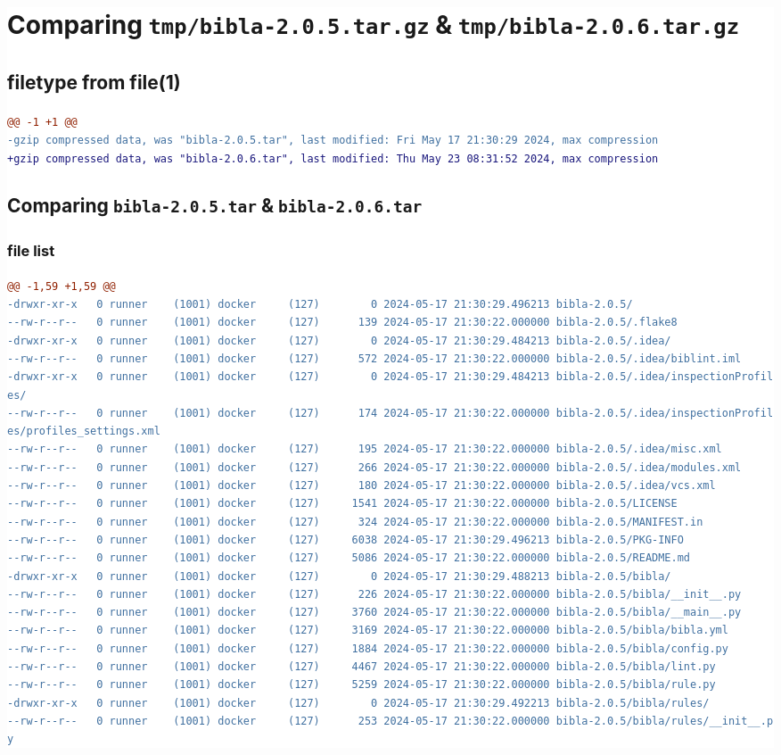 # Comparing `tmp/bibla-2.0.5.tar.gz` & `tmp/bibla-2.0.6.tar.gz`

## filetype from file(1)

```diff
@@ -1 +1 @@
-gzip compressed data, was "bibla-2.0.5.tar", last modified: Fri May 17 21:30:29 2024, max compression
+gzip compressed data, was "bibla-2.0.6.tar", last modified: Thu May 23 08:31:52 2024, max compression
```

## Comparing `bibla-2.0.5.tar` & `bibla-2.0.6.tar`

### file list

```diff
@@ -1,59 +1,59 @@
-drwxr-xr-x   0 runner    (1001) docker     (127)        0 2024-05-17 21:30:29.496213 bibla-2.0.5/
--rw-r--r--   0 runner    (1001) docker     (127)      139 2024-05-17 21:30:22.000000 bibla-2.0.5/.flake8
-drwxr-xr-x   0 runner    (1001) docker     (127)        0 2024-05-17 21:30:29.484213 bibla-2.0.5/.idea/
--rw-r--r--   0 runner    (1001) docker     (127)      572 2024-05-17 21:30:22.000000 bibla-2.0.5/.idea/biblint.iml
-drwxr-xr-x   0 runner    (1001) docker     (127)        0 2024-05-17 21:30:29.484213 bibla-2.0.5/.idea/inspectionProfiles/
--rw-r--r--   0 runner    (1001) docker     (127)      174 2024-05-17 21:30:22.000000 bibla-2.0.5/.idea/inspectionProfiles/profiles_settings.xml
--rw-r--r--   0 runner    (1001) docker     (127)      195 2024-05-17 21:30:22.000000 bibla-2.0.5/.idea/misc.xml
--rw-r--r--   0 runner    (1001) docker     (127)      266 2024-05-17 21:30:22.000000 bibla-2.0.5/.idea/modules.xml
--rw-r--r--   0 runner    (1001) docker     (127)      180 2024-05-17 21:30:22.000000 bibla-2.0.5/.idea/vcs.xml
--rw-r--r--   0 runner    (1001) docker     (127)     1541 2024-05-17 21:30:22.000000 bibla-2.0.5/LICENSE
--rw-r--r--   0 runner    (1001) docker     (127)      324 2024-05-17 21:30:22.000000 bibla-2.0.5/MANIFEST.in
--rw-r--r--   0 runner    (1001) docker     (127)     6038 2024-05-17 21:30:29.496213 bibla-2.0.5/PKG-INFO
--rw-r--r--   0 runner    (1001) docker     (127)     5086 2024-05-17 21:30:22.000000 bibla-2.0.5/README.md
-drwxr-xr-x   0 runner    (1001) docker     (127)        0 2024-05-17 21:30:29.488213 bibla-2.0.5/bibla/
--rw-r--r--   0 runner    (1001) docker     (127)      226 2024-05-17 21:30:22.000000 bibla-2.0.5/bibla/__init__.py
--rw-r--r--   0 runner    (1001) docker     (127)     3760 2024-05-17 21:30:22.000000 bibla-2.0.5/bibla/__main__.py
--rw-r--r--   0 runner    (1001) docker     (127)     3169 2024-05-17 21:30:22.000000 bibla-2.0.5/bibla/bibla.yml
--rw-r--r--   0 runner    (1001) docker     (127)     1884 2024-05-17 21:30:22.000000 bibla-2.0.5/bibla/config.py
--rw-r--r--   0 runner    (1001) docker     (127)     4467 2024-05-17 21:30:22.000000 bibla-2.0.5/bibla/lint.py
--rw-r--r--   0 runner    (1001) docker     (127)     5259 2024-05-17 21:30:22.000000 bibla-2.0.5/bibla/rule.py
-drwxr-xr-x   0 runner    (1001) docker     (127)        0 2024-05-17 21:30:29.492213 bibla-2.0.5/bibla/rules/
--rw-r--r--   0 runner    (1001) docker     (127)      253 2024-05-17 21:30:22.000000 bibla-2.0.5/bibla/rules/__init__.py
```